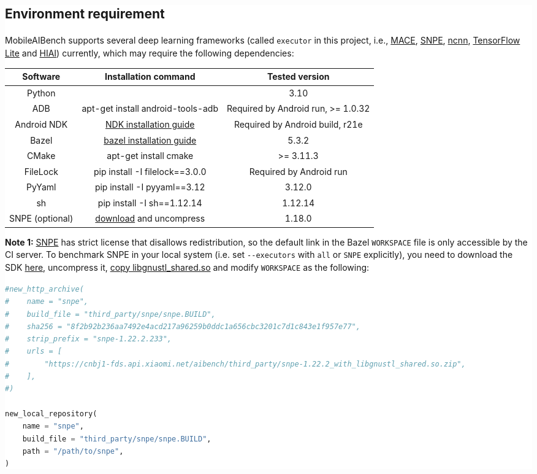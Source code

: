 
## Environment requirement

MobileAIBench supports several deep learning frameworks (called `executor` in this project, i.e., [MACE](https://github.com/XiaoMi/mace), [SNPE](https://developer.qualcomm.com/software/qualcomm-neural-processing-sdk), [ncnn](https://github.com/Tencent/ncnn), [TensorFlow Lite](https://github.com/tensorflow/tensorflow/tree/master/tensorflow/contrib/lite) and [HIAI](https://developer.huawei.com/consumer/en/devservice/doc/2020314)) currently, which may require the following dependencies:

| Software  | Installation command  | Tested version  |
| :-------: | :-------------------: | :-------------: |
| Python  |   | 3.10 |
| ADB  | apt-get install android-tools-adb  | Required by Android run, >= 1.0.32  |
| Android NDK  | [NDK installation guide](https://developer.android.com/ndk/guides/setup#install) | Required by Android build, r21e |
| Bazel  | [bazel installation guide](https://docs.bazel.build/versions/master/install.html)  | 5.3.2  |
| CMake  | apt-get install cmake  | >= 3.11.3  |
| FileLock  | pip install -I filelock==3.0.0  | Required by Android run  |
| PyYaml  | pip install -I pyyaml==3.12  | 3.12.0  |
| sh  | pip install -I sh==1.12.14  | 1.12.14  |
| SNPE (optional) | [download](https://developer.qualcomm.com/software/qualcomm-neural-processing-sdk) and uncompress  | 1.18.0  |

**Note 1:** [SNPE](https://developer.qualcomm.com/software/qualcomm-neural-processing-sdk)
has strict license that disallows redistribution, so the default link in the
Bazel `WORKSPACE` file is only accessible by the CI server. To benchmark SNPE
in your local system (i.e. set `--executors` with `all` or `SNPE` explicitly),
you need to download the SDK [here](https://developer.qualcomm.com/software/qualcomm-neural-processing-sdk),
uncompress it, [copy libgnustl_shared.so](https://developer.qualcomm.com/docs/snpe/setup.html)
 and modify `WORKSPACE` as the following:
```python
#new_http_archive(
#    name = "snpe",
#    build_file = "third_party/snpe/snpe.BUILD",
#    sha256 = "8f2b92b236aa7492e4acd217a96259b0ddc1a656cbc3201c7d1c843e1f957e77",
#    strip_prefix = "snpe-1.22.2.233",
#    urls = [
#        "https://cnbj1-fds.api.xiaomi.net/aibench/third_party/snpe-1.22.2_with_libgnustl_shared.so.zip",
#    ],
#)

new_local_repository(
    name = "snpe",
    build_file = "third_party/snpe/snpe.BUILD",
    path = "/path/to/snpe",
)
```
